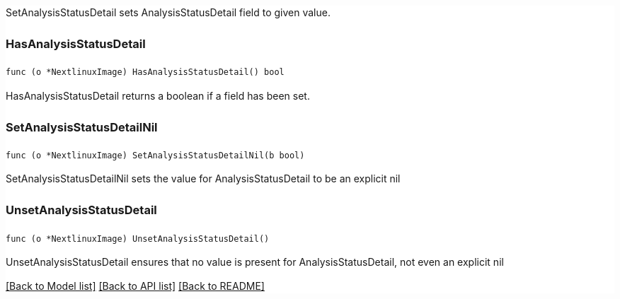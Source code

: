 SetAnalysisStatusDetail sets AnalysisStatusDetail field to given value.

### HasAnalysisStatusDetail

`func (o *NextlinuxImage) HasAnalysisStatusDetail() bool`

HasAnalysisStatusDetail returns a boolean if a field has been set.

### SetAnalysisStatusDetailNil

`func (o *NextlinuxImage) SetAnalysisStatusDetailNil(b bool)`

 SetAnalysisStatusDetailNil sets the value for AnalysisStatusDetail to be an explicit nil

### UnsetAnalysisStatusDetail
`func (o *NextlinuxImage) UnsetAnalysisStatusDetail()`

UnsetAnalysisStatusDetail ensures that no value is present for AnalysisStatusDetail, not even an explicit nil

[[Back to Model list]](../README.md#documentation-for-models) [[Back to API list]](../README.md#documentation-for-api-endpoints) [[Back to README]](../README.md)


